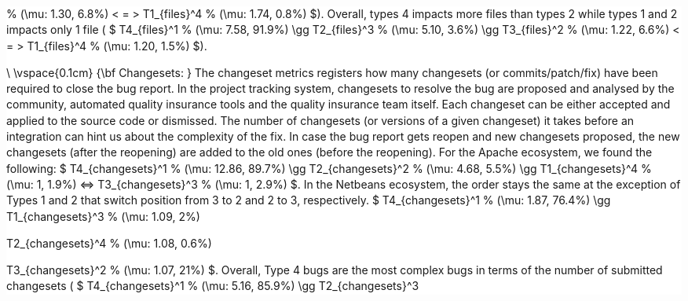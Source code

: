 % (\mu: 1.30, 6.8\%)
< = >
T1_{files}^4
% (\mu: 1.74, 0.8\%)
$).
Overall, types 4 impacts more files than types 2 while types 1 and 2 impacts only 1 file (
$
T4_{files}^1
% (\mu: 7.58, 91.9\%)
 \gg
T2_{files}^3
% (\mu: 5.10, 3.6\%)
 \gg
T3_{files}^2
% (\mu: 1.22, 6.6\%)
< = >
T1_{files}^4
% (\mu: 1.20, 1.5\%)
$).

\\ \vspace{0.1cm} {\bf Changesets: } The changeset metrics registers how many changesets (or commits/patch/fix) have been required to close the bug report.
In the project tracking system, changesets to resolve the bug are proposed and analysed by the community, automated quality insurance tools and the quality insurance team itself.
Each changeset can be either accepted and applied to the source code or dismissed.
The number of changesets (or versions of a given changeset) it takes before an integration can hint us about the complexity of the fix.
In case the bug report gets reopen and new changesets proposed, the new changesets (after the reopening) are added to the old ones (before the reopening).
For the Apache ecosystem, we found the following:
$
T4_{changesets}^1
% (\mu: 12.86, 89.7\%)
 \gg
T2_{changesets}^2
% (\mu: 4.68, 5.5\%)
 \gg
T1_{changesets}^4
% (\mu: 1, 1.9\%)
 <=>
T3_{changesets}^3
% (\mu: 1, 2.9\%)
$.
In the Netbeans ecosystem, the order stays the same at the exception of Types 1 and 2 that switch position from 3 to 2 and 2 to 3, respectively.
$
T4_{changesets}^1
% (\mu: 1.87, 76.4\%)
 \gg
T1_{changesets}^3
% (\mu: 1.09, 2\%)
 >
T2_{changesets}^4
% (\mu: 1.08, 0.6\%)
 >
T3_{changesets}^2
% (\mu: 1.07, 21\%)
$.
Overall, Type 4 bugs are the most complex bugs in terms of the number of submitted changesets (
$
T4_{changesets}^1
% (\mu: 5.16, 85.9\%)
 \gg
T2_{changesets}^3